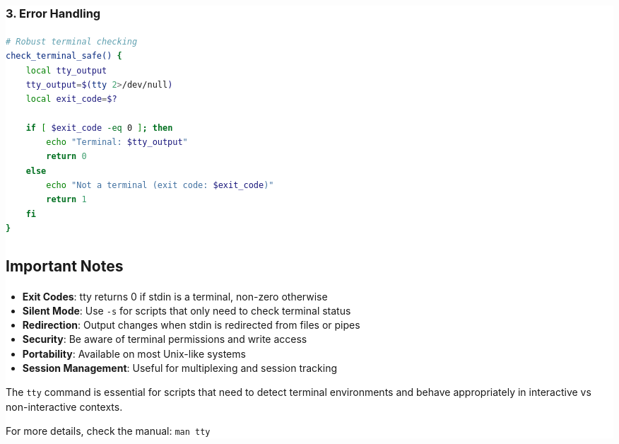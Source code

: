 ### 3. Error Handling

```bash
# Robust terminal checking
check_terminal_safe() {
    local tty_output
    tty_output=$(tty 2>/dev/null)
    local exit_code=$?
    
    if [ $exit_code -eq 0 ]; then
        echo "Terminal: $tty_output"
        return 0
    else
        echo "Not a terminal (exit code: $exit_code)"
        return 1
    fi
}
```

## Important Notes

- **Exit Codes**: tty returns 0 if stdin is a terminal, non-zero otherwise
- **Silent Mode**: Use `-s` for scripts that only need to check terminal status
- **Redirection**: Output changes when stdin is redirected from files or pipes
- **Security**: Be aware of terminal permissions and write access
- **Portability**: Available on most Unix-like systems
- **Session Management**: Useful for multiplexing and session tracking

The `tty` command is essential for scripts that need to detect terminal environments and behave appropriately in interactive vs non-interactive contexts.

For more details, check the manual: `man tty`
